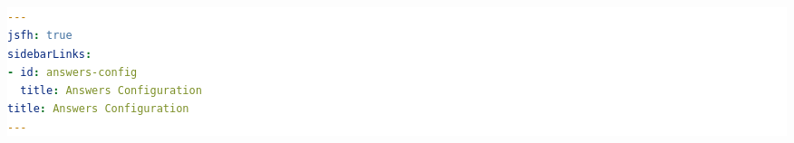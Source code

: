 ```yaml
---
jsfh: true
sidebarLinks:
- id: answers-config
  title: Answers Configuration
title: Answers Configuration
---
```
